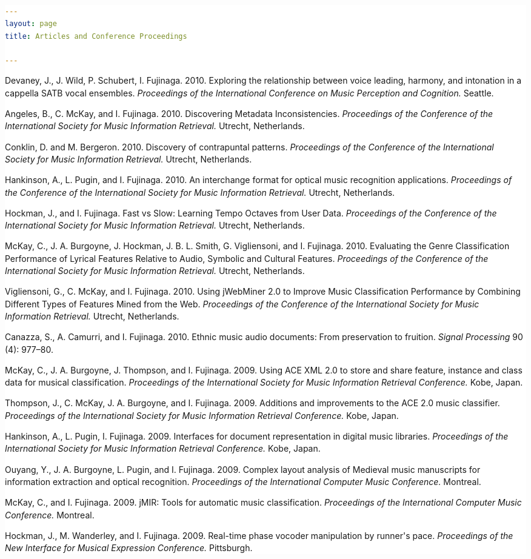 ```yaml
---
layout: page
title: Articles and Conference Proceedings

---
```

Devaney, J., J. Wild, P. Schubert, I. Fujinaga. 2010. Exploring the relationship between voice leading, harmony, and intonation in a cappella SATB vocal ensembles. _Proceedings of the International Conference on Music Perception and Cognition._ Seattle.

Angeles, B., C. McKay, and I. Fujinaga. 2010. Discovering Metadata Inconsistencies. _Proceedings of the Conference of the International Society for Music Information Retrieval._ Utrecht, Netherlands.

Conklin, D. and M. Bergeron. 2010. Discovery of contrapuntal patterns. _Proceedings of the Conference of the International Society for Music Information Retrieval._ Utrecht, Netherlands.

Hankinson, A., L. Pugin, and I. Fujinaga. 2010. An interchange format for optical music recognition applications. _Proceedings of the Conference of the International Society for Music Information Retrieval._ Utrecht, Netherlands.

Hockman, J., and I. Fujinaga. Fast vs Slow: Learning Tempo Octaves from User Data. _Proceedings of the Conference of the International Society for Music Information Retrieval._ Utrecht, Netherlands.

McKay, C., J. A. Burgoyne, J. Hockman, J. B. L. Smith, G. Vigliensoni, and I. Fujinaga. 2010. Evaluating the Genre Classification Performance of Lyrical Features Relative to Audio, Symbolic and Cultural Features. _Proceedings of the Conference of the International Society for Music Information Retrieval._ Utrecht, Netherlands.

Vigliensoni, G., C. McKay, and I. Fujinaga. 2010. Using jWebMiner 2.0 to Improve Music Classification Performance by Combining Different Types of Features Mined from the Web. _Proceedings of the Conference of the International Society for Music Information Retrieval._ Utrecht, Netherlands.

Canazza, S., A. Camurri, and I. Fujinaga. 2010. Ethnic music audio documents: From preservation to fruition. _Signal Processing_ 90 (4): 977–80.

McKay, C., J. A. Burgoyne, J. Thompson, and I. Fujinaga. 2009. Using ACE XML 2.0 to store and share feature, instance and class data for musical classification. _Proceedings of the International Society for Music Information Retrieval Conference._ Kobe, Japan.

Thompson, J., C. McKay, J. A. Burgoyne, and I. Fujinaga. 2009. Additions and improvements to the ACE 2.0 music classifier. _Proceedings of the International Society for Music Information Retrieval Conference._ Kobe, Japan.

Hankinson, A., L. Pugin, I. Fujinaga. 2009. Interfaces for document representation in digital music libraries. _Proceedings of the International Society for Music Information Retrieval Conference._ Kobe, Japan.

Ouyang, Y., J. A. Burgoyne, L. Pugin, and I. Fujinaga. 2009. Complex layout analysis of Medieval music manuscripts for information extraction and optical recognition. _Proceedings of the International Computer Music Conference._ Montreal.

McKay, C., and I. Fujinaga. 2009. jMIR: Tools for automatic music classification. _Proceedings of the International Computer Music Conference._ Montreal.

Hockman, J., M. Wanderley, and I. Fujinaga. 2009. Real-time phase vocoder manipulation by runner's pace. _Proceedings of the New Interface for Musical Expression Conference._ Pittsburgh.
